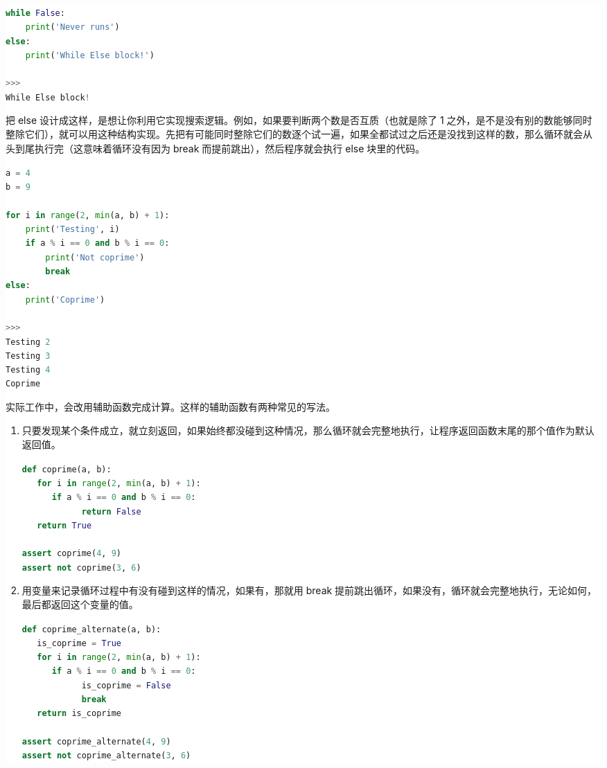 ```py
while False:
    print('Never runs')
else:
    print('While Else block!')

>>>
While Else block!
```

把 else 设计成这样，是想让你利用它实现搜索逻辑。例如，如果要判断两个数是否互质（也就是除了 1 之外，是不是没有别的数能够同时整除它们），就可以用这种结构实现。先把有可能同时整除它们的数逐个试一遍，如果全都试过之后还是没找到这样的数，那么循环就会从头到尾执行完（这意味着循环没有因为 break 而提前跳出），然后程序就会执行 else 块里的代码。

```py
a = 4
b = 9

for i in range(2, min(a, b) + 1):
    print('Testing', i)
    if a % i == 0 and b % i == 0:
        print('Not coprime')
        break
else:
    print('Coprime')

>>>
Testing 2
Testing 3
Testing 4
Coprime
```

实际工作中，会改用辅助函数完成计算。这样的辅助函数有两种常见的写法。

1. 只要发现某个条件成立，就立刻返回，如果始终都没碰到这种情况，那么循环就会完整地执行，让程序返回函数末尾的那个值作为默认返回值。

   ```py
   def coprime(a, b):
      for i in range(2, min(a, b) + 1):
         if a % i == 0 and b % i == 0:
               return False
      return True

   assert coprime(4, 9)
   assert not coprime(3, 6)
   ```

2. 用变量来记录循环过程中有没有碰到这样的情况，如果有，那就用 break 提前跳出循环，如果没有，循环就会完整地执行，无论如何，最后都返回这个变量的值。

   ```py
   def coprime_alternate(a, b):
      is_coprime = True
      for i in range(2, min(a, b) + 1):
         if a % i == 0 and b % i == 0:
               is_coprime = False
               break
      return is_coprime

   assert coprime_alternate(4, 9)
   assert not coprime_alternate(3, 6)
   ```
